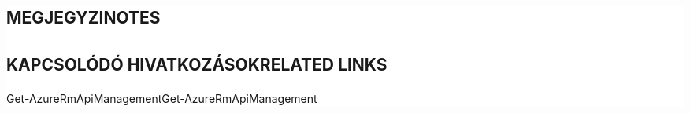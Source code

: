 ## <span data-ttu-id="c9dca-179">MEGJEGYZI</span><span class="sxs-lookup"><span data-stu-id="c9dca-179">NOTES</span></span>

## <span data-ttu-id="c9dca-180">KAPCSOLÓDÓ HIVATKOZÁSOK</span><span class="sxs-lookup"><span data-stu-id="c9dca-180">RELATED LINKS</span></span>

[<span data-ttu-id="c9dca-181">Get-AzureRmApiManagement</span><span class="sxs-lookup"><span data-stu-id="c9dca-181">Get-AzureRmApiManagement</span></span>](./Get-AzureRmApiManagement.md)


